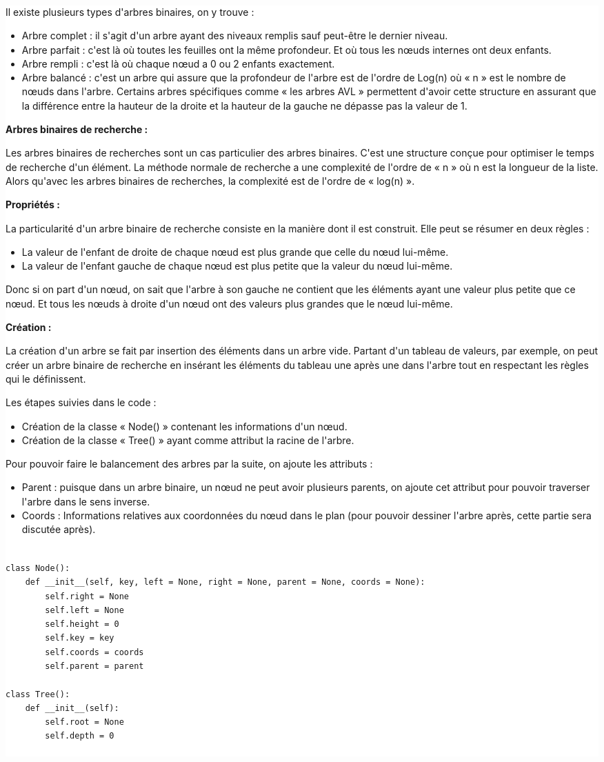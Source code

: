 Il existe plusieurs types d'arbres binaires, on y trouve :

- Arbre complet : il s'agit d'un arbre ayant des niveaux remplis sauf peut-être le dernier niveau.
- Arbre parfait : c'est là où toutes les feuilles ont la même profondeur. Et où tous les nœuds internes ont deux enfants.
- Arbre rempli : c'est là où chaque nœud a 0 ou 2 enfants exactement.
- Arbre balancé : c'est un arbre qui assure que la profondeur de l'arbre est de l'ordre de Log(n) où « n » est le nombre de nœuds dans l'arbre. Certains arbres spécifiques comme « les arbres AVL » permettent d'avoir cette structure en assurant que la différence entre la hauteur de la droite et la hauteur de la gauche ne dépasse pas la valeur de 1.

**Arbres binaires de recherche :**

Les arbres binaires de recherches sont un cas particulier des arbres binaires. C'est une structure conçue pour optimiser le temps de recherche d'un élément. La méthode normale de recherche a une complexité de l'ordre de « n » où n est la longueur de la liste. Alors qu'avec les arbres binaires de recherches, la complexité est de l'ordre de « log(n) ».

**Propriétés :**

La particularité d'un arbre binaire de recherche consiste en la manière dont il est construit. Elle peut se résumer en deux règles :

- La valeur de l'enfant de droite de chaque nœud est plus grande que celle du nœud lui-même.
- La valeur de l'enfant gauche de chaque nœud est plus petite que la valeur du nœud lui-même.

Donc si on part d'un nœud, on sait que l'arbre à son gauche ne contient que les éléments ayant une valeur plus petite que ce nœud. Et tous les nœuds à droite d'un nœud ont des valeurs plus grandes que le nœud lui-même.

**Création :**

La création d'un arbre se fait par insertion des éléments dans un arbre vide. Partant d'un tableau de valeurs, par exemple, on peut créer un arbre binaire de recherche en insérant les éléments du tableau une après une dans l'arbre tout en respectant les règles qui le définissent.

Les étapes suivies dans le code :

- Création de la classe « Node() » contenant les informations d'un nœud.
- Création de la classe « Tree() » ayant comme attribut la racine de l'arbre.

Pour pouvoir faire le balancement des arbres par la suite, on ajoute les attributs :

- Parent : puisque dans un arbre binaire, un nœud ne peut avoir plusieurs parents, on ajoute cet attribut pour pouvoir traverser l'arbre dans le sens inverse.
- Coords : Informations relatives aux coordonnées du nœud dans le plan (pour pouvoir dessiner l'arbre après, cette partie sera discutée après).

```

class Node():
    def __init__(self, key, left = None, right = None, parent = None, coords = None):
        self.right = None
        self.left = None
        self.height = 0
        self.key = key
        self.coords = coords
        self.parent = parent

class Tree():
    def __init__(self):
        self.root = None
        self.depth = 0
        
```
